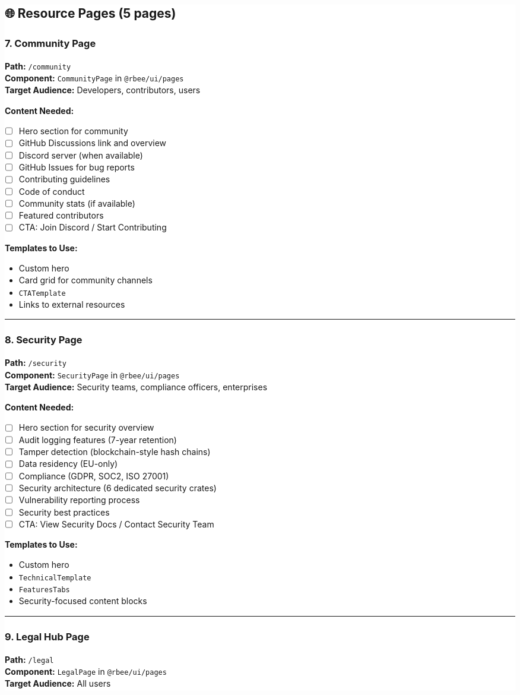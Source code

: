 
## 🌐 Resource Pages (5 pages)

### 7. Community Page
**Path:** `/community`  
**Component:** `CommunityPage` in `@rbee/ui/pages`  
**Target Audience:** Developers, contributors, users

**Content Needed:**
- [ ] Hero section for community
- [ ] GitHub Discussions link and overview
- [ ] Discord server (when available)
- [ ] GitHub Issues for bug reports
- [ ] Contributing guidelines
- [ ] Code of conduct
- [ ] Community stats (if available)
- [ ] Featured contributors
- [ ] CTA: Join Discord / Start Contributing

**Templates to Use:**
- Custom hero
- Card grid for community channels
- `CTATemplate`
- Links to external resources

---

### 8. Security Page
**Path:** `/security`  
**Component:** `SecurityPage` in `@rbee/ui/pages`  
**Target Audience:** Security teams, compliance officers, enterprises

**Content Needed:**
- [ ] Hero section for security overview
- [ ] Audit logging features (7-year retention)
- [ ] Tamper detection (blockchain-style hash chains)
- [ ] Data residency (EU-only)
- [ ] Compliance (GDPR, SOC2, ISO 27001)
- [ ] Security architecture (6 dedicated security crates)
- [ ] Vulnerability reporting process
- [ ] Security best practices
- [ ] CTA: View Security Docs / Contact Security Team

**Templates to Use:**
- Custom hero
- `TechnicalTemplate`
- `FeaturesTabs`
- Security-focused content blocks

---

### 9. Legal Hub Page
**Path:** `/legal`  
**Component:** `LegalPage` in `@rbee/ui/pages`  
**Target Audience:** All users

